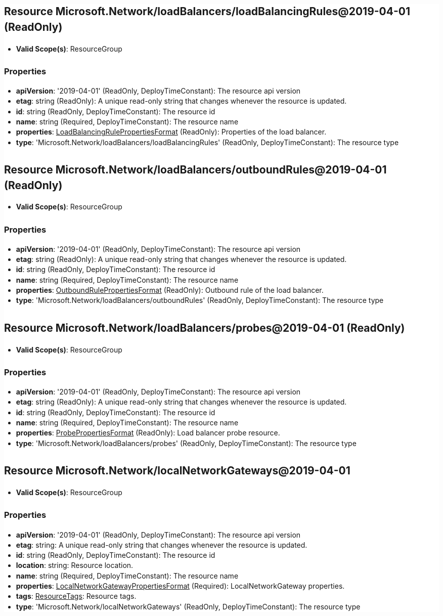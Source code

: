 ## Resource Microsoft.Network/loadBalancers/loadBalancingRules@2019-04-01 (ReadOnly)
* **Valid Scope(s)**: ResourceGroup
### Properties
* **apiVersion**: '2019-04-01' (ReadOnly, DeployTimeConstant): The resource api version
* **etag**: string (ReadOnly): A unique read-only string that changes whenever the resource is updated.
* **id**: string (ReadOnly, DeployTimeConstant): The resource id
* **name**: string (Required, DeployTimeConstant): The resource name
* **properties**: [LoadBalancingRulePropertiesFormat](#loadbalancingrulepropertiesformat) (ReadOnly): Properties of the load balancer.
* **type**: 'Microsoft.Network/loadBalancers/loadBalancingRules' (ReadOnly, DeployTimeConstant): The resource type

## Resource Microsoft.Network/loadBalancers/outboundRules@2019-04-01 (ReadOnly)
* **Valid Scope(s)**: ResourceGroup
### Properties
* **apiVersion**: '2019-04-01' (ReadOnly, DeployTimeConstant): The resource api version
* **etag**: string (ReadOnly): A unique read-only string that changes whenever the resource is updated.
* **id**: string (ReadOnly, DeployTimeConstant): The resource id
* **name**: string (Required, DeployTimeConstant): The resource name
* **properties**: [OutboundRulePropertiesFormat](#outboundrulepropertiesformat) (ReadOnly): Outbound rule of the load balancer.
* **type**: 'Microsoft.Network/loadBalancers/outboundRules' (ReadOnly, DeployTimeConstant): The resource type

## Resource Microsoft.Network/loadBalancers/probes@2019-04-01 (ReadOnly)
* **Valid Scope(s)**: ResourceGroup
### Properties
* **apiVersion**: '2019-04-01' (ReadOnly, DeployTimeConstant): The resource api version
* **etag**: string (ReadOnly): A unique read-only string that changes whenever the resource is updated.
* **id**: string (ReadOnly, DeployTimeConstant): The resource id
* **name**: string (Required, DeployTimeConstant): The resource name
* **properties**: [ProbePropertiesFormat](#probepropertiesformat) (ReadOnly): Load balancer probe resource.
* **type**: 'Microsoft.Network/loadBalancers/probes' (ReadOnly, DeployTimeConstant): The resource type

## Resource Microsoft.Network/localNetworkGateways@2019-04-01
* **Valid Scope(s)**: ResourceGroup
### Properties
* **apiVersion**: '2019-04-01' (ReadOnly, DeployTimeConstant): The resource api version
* **etag**: string: A unique read-only string that changes whenever the resource is updated.
* **id**: string (ReadOnly, DeployTimeConstant): The resource id
* **location**: string: Resource location.
* **name**: string (Required, DeployTimeConstant): The resource name
* **properties**: [LocalNetworkGatewayPropertiesFormat](#localnetworkgatewaypropertiesformat) (Required): LocalNetworkGateway properties.
* **tags**: [ResourceTags](#resourcetags): Resource tags.
* **type**: 'Microsoft.Network/localNetworkGateways' (ReadOnly, DeployTimeConstant): The resource type
